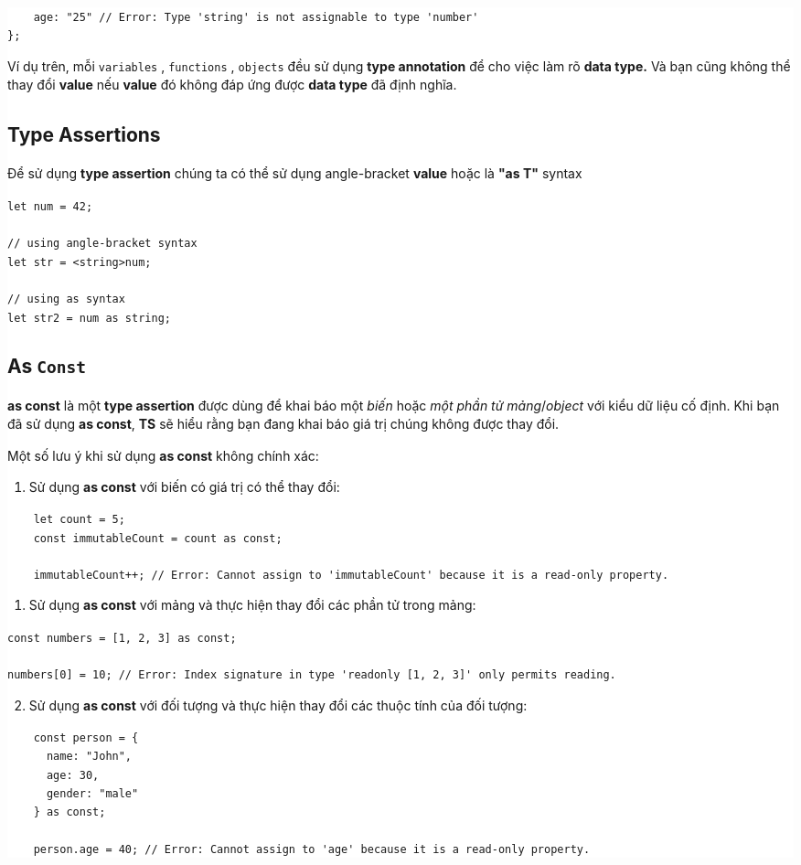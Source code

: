 ```tsx
	age: "25" // Error: Type 'string' is not assignable to type 'number'
};
```

Ví dụ trên, mỗi `variables` , `functions` , `objects` đều sử dụng ****************type annotation**************** để cho việc làm rõ ****************data type.**************** Và bạn cũng không thể thay đổi **value** nếu **value** đó không đáp ứng được **data type** đã định nghĩa.


## Type Assertions

Để sử dụng **type assertion** chúng ta có thể sử dụng angle-bracket **<T>value** hoặc là **"as T"** syntax

```tsx
let num = 42;

// using angle-bracket syntax
let str = <string>num;

// using as syntax
let str2 = num as string;
```

## As `Const`

**as const** là một **type assertion** được dùng để khai báo một *biến* hoặc *một phần tử mảng*/*object* với kiểu dữ liệu cố định. Khi bạn đã sử dụng **as const**, **TS** sẽ hiểu rằng bạn đang khai báo giá trị chúng không được thay đổi.

Một số lưu ý khi sử dụng **as const** không chính xác:

1. Sử dụng **as const** với biến có giá trị có thể thay đổi:

```tsx
	let count = 5;
	const immutableCount = count as const;
	
	immutableCount++; // Error: Cannot assign to 'immutableCount' because it is a read-only property.
```

1. Sử dụng **as const** với mảng và thực hiện thay đổi các phần tử trong mảng:

```tsx
const numbers = [1, 2, 3] as const;

numbers[0] = 10; // Error: Index signature in type 'readonly [1, 2, 3]' only permits reading.

```

2. Sử dụng **as const** với đối tượng và thực hiện thay đổi các thuộc tính của đối tượng:

```tsx
	const person = {
	  name: "John",
	  age: 30,
	  gender: "male"
	} as const;
	
	person.age = 40; // Error: Cannot assign to 'age' because it is a read-only property.
```
